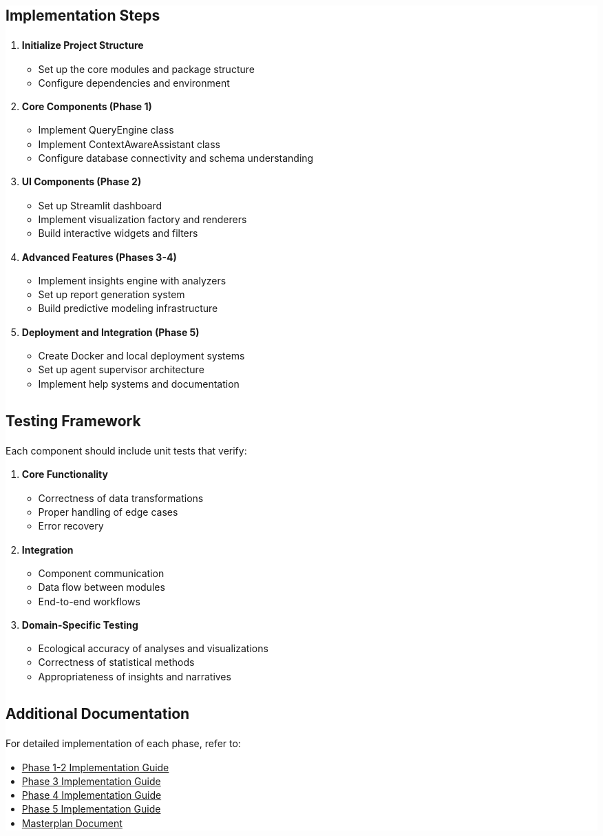 ## Implementation Steps

1. **Initialize Project Structure**
   - Set up the core modules and package structure
   - Configure dependencies and environment

2. **Core Components (Phase 1)**
   - Implement QueryEngine class
   - Implement ContextAwareAssistant class
   - Configure database connectivity and schema understanding

3. **UI Components (Phase 2)**
   - Set up Streamlit dashboard
   - Implement visualization factory and renderers
   - Build interactive widgets and filters

4. **Advanced Features (Phases 3-4)**
   - Implement insights engine with analyzers
   - Set up report generation system
   - Build predictive modeling infrastructure

5. **Deployment and Integration (Phase 5)**
   - Create Docker and local deployment systems
   - Set up agent supervisor architecture
   - Implement help systems and documentation

## Testing Framework

Each component should include unit tests that verify:

1. **Core Functionality**
   - Correctness of data transformations
   - Proper handling of edge cases
   - Error recovery

2. **Integration**
   - Component communication
   - Data flow between modules
   - End-to-end workflows

3. **Domain-Specific Testing**
   - Ecological accuracy of analyses and visualizations
   - Correctness of statistical methods
   - Appropriateness of insights and narratives

## Additional Documentation

For detailed implementation of each phase, refer to:

- [Phase 1-2 Implementation Guide](agentic_implementation_guide.md)
- [Phase 3 Implementation Guide](agentic_implementation_phase3.md)
- [Phase 4 Implementation Guide](agentic_implementation_phase4.md)
- [Phase 5 Implementation Guide](agentic_implementation_phase5_core.md)
- [Masterplan Document](masterplan_sonnet.md)
